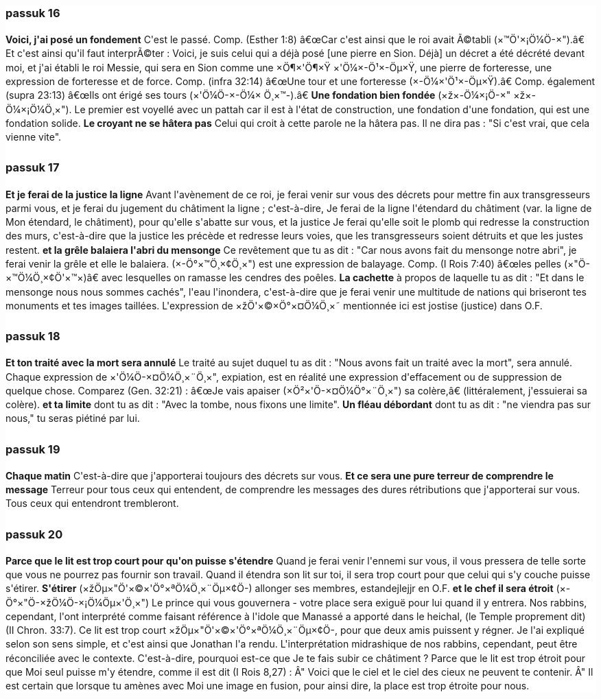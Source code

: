### passuk 16
<b>Voici, j'ai posé un fondement</b> C'est le passé. Comp. (Esther 1:8) â€œCar c'est ainsi que le roi avait Ã©tabli (×™Ö'×¡Ö¼Ö-×").â€ Et c'est ainsi qu'il faut interprÃ©ter : Voici, je suis celui qui a déjà posé [une pierre en Sion. Déjà] un décret a été décrété devant moi, et j'ai établi le roi Messie, qui sera en Sion comme une ×Ö¶×'Ö¶×Ÿ ×'Ö¼×-Ö¹×-Öµ×Ÿ, une pierre de forteresse, une expression de forteresse et de force. Comp. (infra 32:14) â€œUne tour et une forteresse (×-Ö¼×'Ö¹×-Öµ×Ÿ).â€ Comp. également (supra 23:13) â€œIls ont érigé ses tours (×'Ö¼Ö-×-Ö¼× Ö¸×™-).â€
<b>Une fondation bien fondée</b> (×ž×-Ö¼×¡Ö-×" ×ž×-Ö¼×¡Ö¼Ö¸×"). Le premier est voyellé avec un pattah car il est à l'état de construction, une fondation d'une fondation, qui est une fondation solide.
<b>Le croyant ne se hâtera pas</b> Celui qui croit à cette parole ne la hâtera pas. Il ne dira pas : "Si c'est vrai, que cela vienne vite".

### passuk 17
<b>Et je ferai de la justice la ligne</b> Avant l'avènement de ce roi, je ferai venir sur vous des décrets pour mettre fin aux transgresseurs parmi vous, et je ferai du jugement du châtiment la ligne ; c'est-à-dire, Je ferai de la ligne l'étendard du châtiment (var. la ligne de Mon étendard, le châtiment), pour qu'elle s'abatte sur vous, et la justice Je ferai qu'elle soit le plomb qui redresse la construction des murs, c'est-à-dire que la justice les précède et redresse leurs voies, que les transgresseurs soient détruits et que les justes restent.
<b>et la grêle balaiera l'abri du mensonge</b> Ce revêtement que tu as dit : "Car nous avons fait du mensonge notre abri", je ferai venir la grêle et elle le balaiera. (×-Ö°×™Ö¸×¢Ö¸×") est une expression de balayage. Comp. (I Rois 7:40) â€œles pelles (×"Ö-×™Ö¼Ö¸×¢Ö'×™×)â€ avec lesquelles on ramasse les cendres des poêles.
<b>La cachette</b> à propos de laquelle tu as dit : "Et dans le mensonge nous nous sommes cachés", l'eau l'inondera, c'est-à-dire que je ferai venir une multitude de nations qui briseront tes monuments et tes images taillées. L'expression de ×žÖ'×©×Ö°×¤Ö¼Ö¸×˜ mentionnée ici est jostise (justice) dans O.F.

### passuk 18
<b>Et ton traité avec la mort sera annulé</b> Le traité au sujet duquel tu as dit : "Nous avons fait un traité avec la mort", sera annulé. Chaque expression de ×'Ö¼Ö-×¤Ö¼Ö¸×¨Ö¸×", expiation, est en réalité une expression d'effacement ou de suppression de quelque chose. Comparez (Gen. 32:21) : â€œJe vais apaiser (×Ö²×'Ö-×¤Ö¼Ö°×¨Ö¸×") sa colère,â€ (littéralement, j'essuierai sa colère).
<b>et ta limite</b> dont tu as dit : "Avec la tombe, nous fixons une limite".
<b>Un fléau débordant</b> dont tu as dit : "ne viendra pas sur nous," tu seras piétiné par lui.

### passuk 19
<b>Chaque matin</b> C'est-à-dire que j'apporterai toujours des décrets sur vous.
<b>Et ce sera une pure terreur de comprendre le message</b> Terreur pour tous ceux qui entendent, de comprendre les messages des dures rétributions que j'apporterai sur vous. Tous ceux qui entendront trembleront.

### passuk 20
<b>Parce que le lit est trop court pour qu'on puisse s'étendre</b> Quand je ferai venir l'ennemi sur vous, il vous pressera de telle sorte que vous ne pourrez pas fournir son travail. Quand il étendra son lit sur toi, il sera trop court pour que celui qui s'y couche puisse s'étirer.
<b>S'étirer</b> (×žÖµ×"Ö'×©×'Ö°×ªÖ¼Ö¸×¨Öµ×¢Ö-) allonger ses membres, estandejlejjr en O.F.
<b>et le chef il sera étroit</b> (×-Ö°×"Ö-×žÖ¼Ö-×¡Ö¼Öµ×'Ö¸×") Le prince qui vous gouvernera - votre place sera exiguë pour lui quand il y entrera. Nos rabbins, cependant, l'ont interprété comme faisant référence à l'idole que Manassé a apporté dans le heichal, (le Temple proprement dit) (II Chron. 33:7). Ce lit est trop court ×žÖµ×"Ö'×©×'Ö°×ªÖ¼Ö¸×¨Öµ×¢Ö-, pour que deux amis puissent y régner. Je l'ai expliqué selon son sens simple, et c'est ainsi que Jonathan l'a rendu. L'interprétation midrashique de nos rabbins, cependant, peut être réconciliée avec le contexte. C'est-à-dire, pourquoi est-ce que Je te fais subir ce châtiment ? Parce que le lit est trop étroit pour que Moi seul puisse m'y étendre, comme il est dit (I Rois 8,27) : Â" Voici que le ciel et le ciel des cieux ne peuvent te contenir. Â" Il est certain que lorsque tu amènes avec Moi une image en fusion, pour ainsi dire, la place est trop étroite pour nous.
